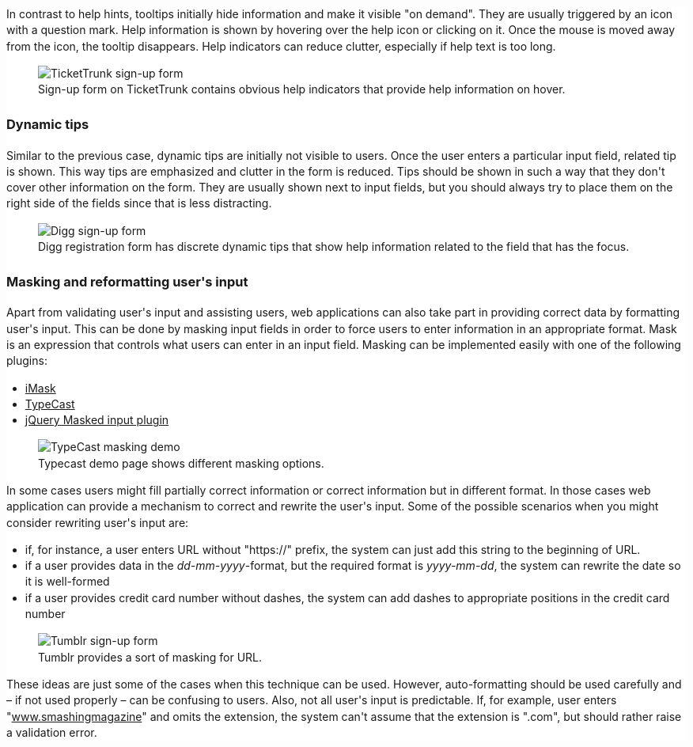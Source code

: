 In contrast to help hints, tooltips initially hide information and make it visible "on demand". They are usually triggered by an icon with a question mark. Help information is shown by hovering over the help icon or clicking on it. Once the mouse is moved away from the icon, the tooltip disappears. Help indicators can reduce clutter, especially if help text is too long.</p>

<figure><img loading="lazy" decoding="async" src="https://archive.smashing.media/assets/344dbf88-fdf9-42bb-adb4-46f01eedd629/48b5d52b-d25a-4489-9af5-33d87be65b28/ticket-trunk-help.png" alt="TicketTrunk sign-up form" /><br>
<figcaption>Sign-up form on TicketTrunk contains obvious help indicators that provide help information on hover.</figcaption></figure>

### Dynamic tips

Similar to the previous case, dynamic tips are initially not visible to users. Once the user enters a particular input field, related tip is shown. This way tips are emphasized and clutter in the form is reduced. Tips should be shown in such a way that they don't cover other information on the form. They are usually shown next to input fields, but you should always try to place them on the right side of the fields since that is less distracting.</p>

<figure><img loading="lazy" decoding="async" src="https://archive.smashing.media/assets/344dbf88-fdf9-42bb-adb4-46f01eedd629/ed98dc1f-6e15-4017-8a8e-55be00e87b43/digg-tips.png" alt="Digg sign-up form" /><br>
<figcaption>Digg registration form has discrete dynamic tips that show help information related to the field that has the focus.</figcaption></figure>

### Masking and reformatting user's input

Apart from validating user's input and assisting users, web applications can also take part in providing correct data by formatting user's input. This can be done by masking input fields in order to force users to enter information in an appropriate format. Mask is an expression that controls what users can enter in an input field. Masking can be implemented easily with one of the following plugins:

*   [iMask](https://zendold.lojcomm.com.br/imask/)
*   [TypeCast](https://typecast.arapehlivanian.com/index.html)
*   [jQuery Masked input plugin](https://digitalbush.com/projects/masked-input-plugin/)

<figure><img loading="lazy" decoding="async" src="https://archive.smashing.media/assets/344dbf88-fdf9-42bb-adb4-46f01eedd629/41eb5a96-c160-466e-9bd1-0b010b6d1587/typecast-masks.png" alt="TypeCast masking demo" /><br>
<figcaption>Typecast demo page shows different masking options.</figcaption></figure>

In some cases users might fill partially correct information or correct information but in different format. In those cases web application can provide a mechanism to correct and rewrite the user's input. Some of the possible scenarios when you might consider rewriting user's input are:

*   if, for instance, a user enters URL without "https://" prefix, the system can just add this string to the beginning of URL.
*   if a user provides data in the _dd-mm-yyyy_-format, but the required format is _yyyy-mm-dd_, the system can rewrite the date so it is well-formed
*   if a user provides credit card number without dashes, the system can add dashes to appropriate positions in the credit card number

<figure><img loading="lazy" decoding="async" src="https://archive.smashing.media/assets/344dbf88-fdf9-42bb-adb4-46f01eedd629/87610b36-f410-4bc8-b7e0-2d7bdf0d77e3/tumblr-masking.png" alt="Tumblr sign-up form" /><br>
<figcaption>Tumblr provides a sort of masking for URL.</figcaption></figure>

These ideas are just some of the cases when this technique can be used. However, auto-formatting should be used carefully and – if not used properly – can be confusing to users. Also, not all user's input is predictable. If, for example, user enters "www.smashingmagazine" and omits the extension, the system can't assume that the extension is ".com", but should rather raise a validation error.
